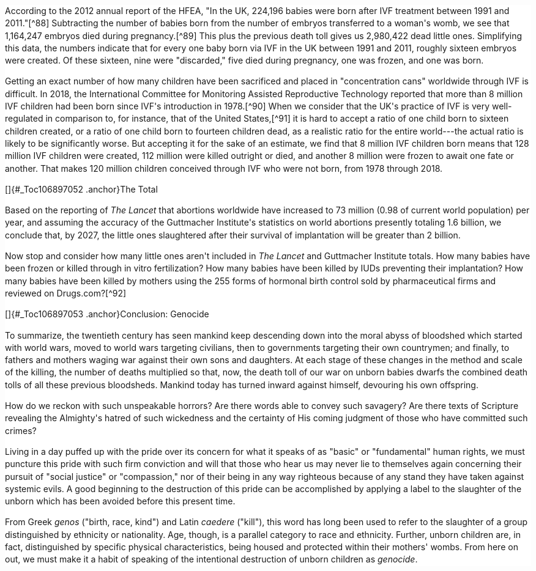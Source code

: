 According to the 2012 annual report of the HFEA, "In the UK, 224,196 babies were born after IVF treatment between 1991 and 2011."[^88] Subtracting the number of babies born from the number of embryos transferred to a woman's womb, we see that 1,164,247 embryos died during pregnancy.[^89] This plus the previous death toll gives us 2,980,422 dead little ones. Simplifying this data, the numbers indicate that for every one baby born via IVF in the UK between 1991 and 2011, roughly sixteen embryos were created. Of these sixteen, nine were "discarded," five died during pregnancy, one was frozen, and one was born.

Getting an exact number of how many children have been sacrificed and placed in "concentration cans" worldwide through IVF is difficult. In 2018, the International Committee for Monitoring Assisted Reproductive Technology reported that more than 8 million IVF children had been born since IVF's introduction in 1978.[^90] When we consider that the UK's practice of IVF is very well-regulated in comparison to, for instance, that of the United States,[^91] it is hard to accept a ratio of one child born to sixteen children created, or a ratio of one child born to fourteen children dead, as a realistic ratio for the entire world---the actual ratio is likely to be significantly worse. But accepting it for the sake of an estimate, we find that 8 million IVF children born means that 128 million IVF children were created, 112 million were killed outright or died, and another 8 million were frozen to await one fate or another. That makes 120 million children conceived through IVF who were not born, from 1978 through 2018.

[]{#_Toc106897052 .anchor}The Total

Based on the reporting of *The Lancet* that abortions worldwide have increased to 73 million (0.98 of current world population) per year, and assuming the accuracy of the Guttmacher Institute's statistics on world abortions presently totaling 1.6 billion, we conclude that, by 2027, the little ones slaughtered after their survival of implantation will be greater than 2 billion.

Now stop and consider how many little ones aren't included in *The Lancet* and Guttmacher Institute totals. How many babies have been frozen or killed through in vitro fertilization? How many babies have been killed by IUDs preventing their implantation? How many babies have been killed by mothers using the 255 forms of hormonal birth control sold by pharmaceutical firms and reviewed on Drugs.com?[^92]

[]{#_Toc106897053 .anchor}Conclusion: Genocide

To summarize, the twentieth century has seen mankind keep descending down into the moral abyss of bloodshed which started with world wars, moved to world wars targeting civilians, then to governments targeting their own countrymen; and finally, to fathers and mothers waging war against their own sons and daughters. At each stage of these changes in the method and scale of the killing, the number of deaths multiplied so that, now, the death toll of our war on unborn babies dwarfs the combined death tolls of all these previous bloodsheds. Mankind today has turned inward against himself, devouring his own offspring.

How do we reckon with such unspeakable horrors? Are there words able to convey such savagery? Are there texts of Scripture revealing the Almighty's hatred of such wickedness and the certainty of His coming judgment of those who have committed such crimes?

Living in a day puffed up with the pride over its concern for what it speaks of as "basic" or "fundamental" human rights, we must puncture this pride with such firm conviction and will that those who hear us may never lie to themselves again concerning their pursuit of "social justice" or "compassion," nor of their being in any way righteous because of any stand they have taken against systemic evils. A good beginning to the destruction of this pride can be accomplished by applying a label to the slaughter of the unborn which has been avoided before this present time.

From Greek *genos* ("birth, race, kind") and Latin *caedere* ("kill"), this word has long been used to refer to the slaughter of a group distinguished by ethnicity or nationality. Age, though, is a parallel category to race and ethnicity. Further, unborn children are, in fact, distinguished by specific physical characteristics, being housed and protected within their mothers' wombs. From here on out, we must make it a habit of speaking of the intentional destruction of unborn children as *genocide*.
